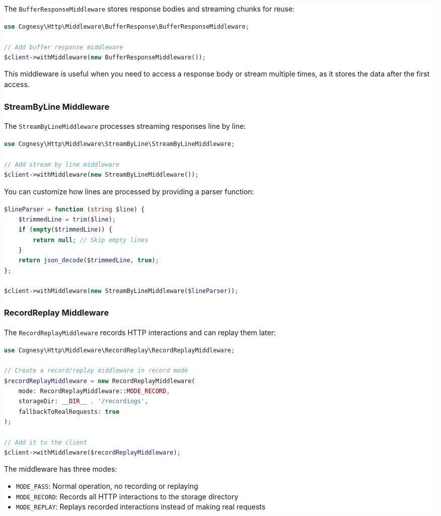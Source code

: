 The `BufferResponseMiddleware` stores response bodies and streaming chunks for reuse:

```php
use Cognesy\Http\Middleware\BufferResponse\BufferResponseMiddleware;

// Add buffer response middleware
$client->withMiddleware(new BufferResponseMiddleware());
```

This middleware is useful when you need to access a response body or stream multiple times, as it stores the data after the first access.

### StreamByLine Middleware

The `StreamByLineMiddleware` processes streaming responses line by line:

```php
use Cognesy\Http\Middleware\StreamByLine\StreamByLineMiddleware;

// Add stream by line middleware
$client->withMiddleware(new StreamByLineMiddleware());
```

You can customize how lines are processed by providing a parser function:

```php
$lineParser = function (string $line) {
    $trimmedLine = trim($line);
    if (empty($trimmedLine)) {
        return null; // Skip empty lines
    }
    return json_decode($trimmedLine, true);
};

$client->withMiddleware(new StreamByLineMiddleware($lineParser));
```

### RecordReplay Middleware

The `RecordReplayMiddleware` records HTTP interactions and can replay them later:

```php
use Cognesy\Http\Middleware\RecordReplay\RecordReplayMiddleware;

// Create a record/replay middleware in record mode
$recordReplayMiddleware = new RecordReplayMiddleware(
    mode: RecordReplayMiddleware::MODE_RECORD,
    storageDir: __DIR__ . '/recordings',
    fallbackToRealRequests: true
);

// Add it to the client
$client->withMiddleware($recordReplayMiddleware);
```

The middleware has three modes:
- `MODE_PASS`: Normal operation, no recording or replaying
- `MODE_RECORD`: Records all HTTP interactions to the storage directory
- `MODE_REPLAY`: Replays recorded interactions instead of making real requests
